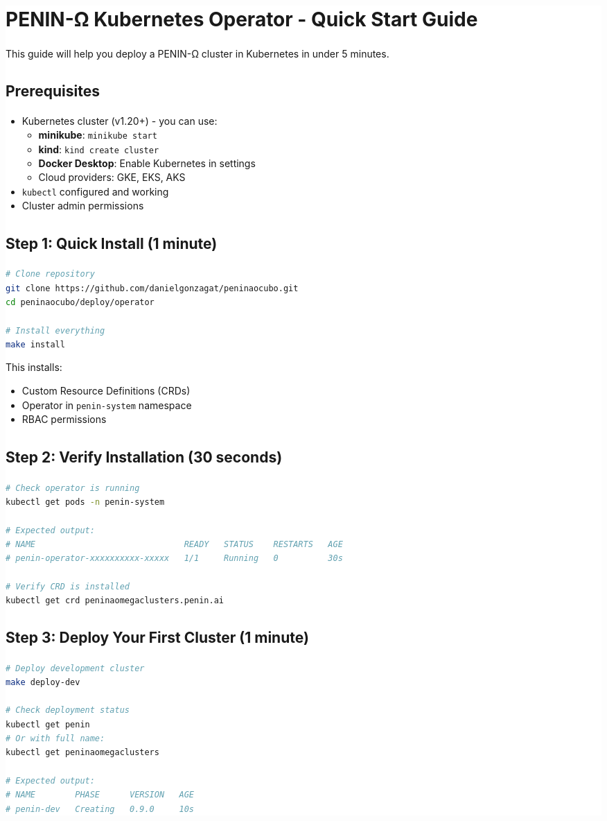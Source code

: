 # PENIN-Ω Kubernetes Operator - Quick Start Guide

This guide will help you deploy a PENIN-Ω cluster in Kubernetes in under 5 minutes.

## Prerequisites

- Kubernetes cluster (v1.20+) - you can use:
  - **minikube**: `minikube start`
  - **kind**: `kind create cluster`
  - **Docker Desktop**: Enable Kubernetes in settings
  - Cloud providers: GKE, EKS, AKS
- `kubectl` configured and working
- Cluster admin permissions

## Step 1: Quick Install (1 minute)

```bash
# Clone repository
git clone https://github.com/danielgonzagat/peninaocubo.git
cd peninaocubo/deploy/operator

# Install everything
make install
```

This installs:
- Custom Resource Definitions (CRDs)
- Operator in `penin-system` namespace
- RBAC permissions

## Step 2: Verify Installation (30 seconds)

```bash
# Check operator is running
kubectl get pods -n penin-system

# Expected output:
# NAME                              READY   STATUS    RESTARTS   AGE
# penin-operator-xxxxxxxxxx-xxxxx   1/1     Running   0          30s

# Verify CRD is installed
kubectl get crd peninaomegaclusters.penin.ai
```

## Step 3: Deploy Your First Cluster (1 minute)

```bash
# Deploy development cluster
make deploy-dev

# Check deployment status
kubectl get penin
# Or with full name:
kubectl get peninaomegaclusters

# Expected output:
# NAME        PHASE      VERSION   AGE
# penin-dev   Creating   0.9.0     10s
```
